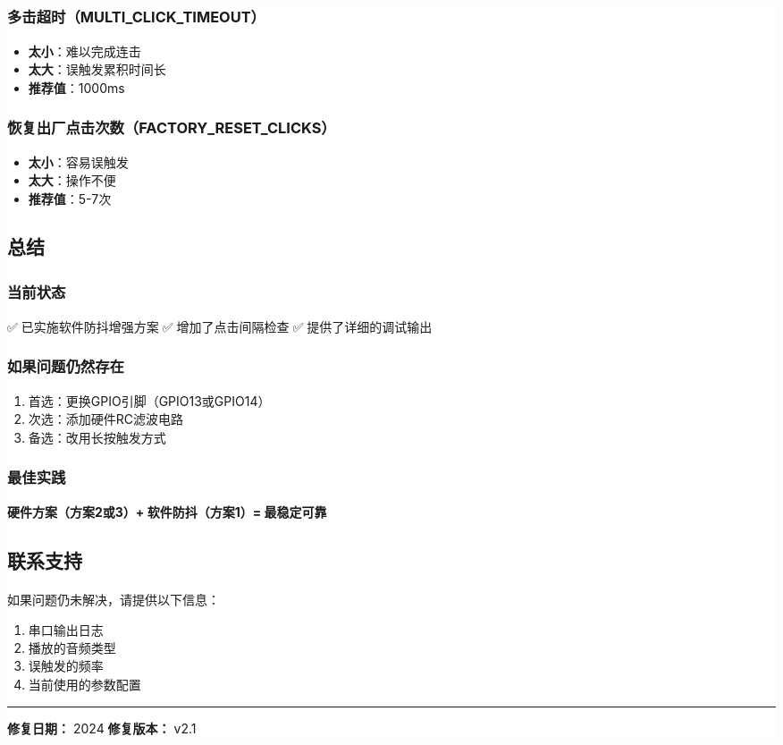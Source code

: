 ### 多击超时（MULTI_CLICK_TIMEOUT）
- **太小**：难以完成连击
- **太大**：误触发累积时间长
- **推荐值**：1000ms

### 恢复出厂点击次数（FACTORY_RESET_CLICKS）
- **太小**：容易误触发
- **太大**：操作不便
- **推荐值**：5-7次

## 总结

### 当前状态
✅ 已实施软件防抖增强方案
✅ 增加了点击间隔检查
✅ 提供了详细的调试输出

### 如果问题仍然存在
1. 首选：更换GPIO引脚（GPIO13或GPIO14）
2. 次选：添加硬件RC滤波电路
3. 备选：改用长按触发方式

### 最佳实践
**硬件方案（方案2或3）+ 软件防抖（方案1）= 最稳定可靠**

## 联系支持

如果问题仍未解决，请提供以下信息：
1. 串口输出日志
2. 播放的音频类型
3. 误触发的频率
4. 当前使用的参数配置

---

**修复日期：** 2024
**修复版本：** v2.1

